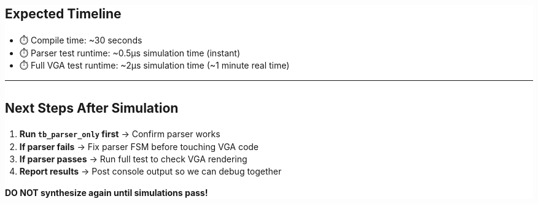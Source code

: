 
## Expected Timeline

- ⏱️ Compile time: ~30 seconds
- ⏱️ Parser test runtime: ~0.5μs simulation time (instant)
- ⏱️ Full VGA test runtime: ~2μs simulation time (~1 minute real time)

---

## Next Steps After Simulation

1. **Run `tb_parser_only` first** → Confirm parser works
2. **If parser fails** → Fix parser FSM before touching VGA code
3. **If parser passes** → Run full test to check VGA rendering
4. **Report results** → Post console output so we can debug together

**DO NOT synthesize again until simulations pass!**
